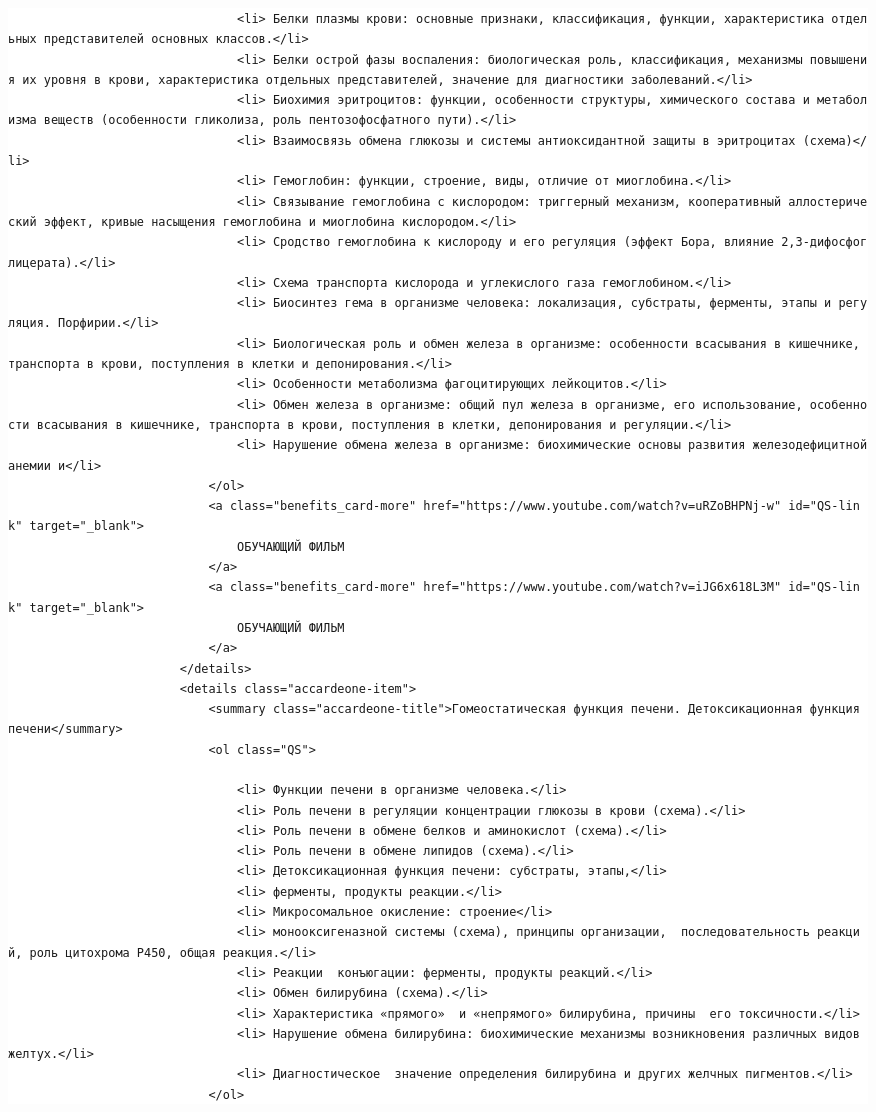 									<li> Белки плазмы крови: основные признаки, классификация, функции, характеристика отдельных представителей основных классов.</li>
									<li> Белки острой фазы воспаления: биологическая роль, классификация, механизмы повышения их уровня в крови, характеристика отдельных представителей, значение для диагностики заболеваний.</li>
									<li> Биохимия эритроцитов: функции, особенности структуры, химического состава и метаболизма веществ (особенности гликолиза, роль пентозофосфатного пути).</li>
									<li> Взаимосвязь обмена глюкозы и системы антиоксидантной защиты в эритроцитах (схема)</li>
									<li> Гемоглобин: функции, строение, виды, отличие от миоглобина.</li>
									<li> Связывание гемоглобина с кислородом: триггерный механизм, кооперативный аллостерический эффект, кривые насыщения гемоглобина и миоглобина кислородом.</li>
									<li> Сродство гемоглобина к кислороду и его регуляция (эффект Бора, влияние 2,3-дифосфоглицерата).</li>
									<li> Схема транспорта кислорода и углекислого газа гемоглобином.</li>
									<li> Биосинтез гема в организме человека: локализация, субстраты, ферменты, этапы и регуляция. Порфирии.</li>
									<li> Биологическая роль и обмен железа в организме: особенности всасывания в кишечнике, транспорта в крови, поступления в клетки и депонирования.</li>
									<li> Особенности метаболизма фагоцитирующих лейкоцитов.</li>
									<li> Обмен железа в организме: общий пул железа в организме, его использование, особенности всасывания в кишечнике, транспорта в крови, поступления в клетки, депонирования и регуляции.</li>
									<li> Нарушение обмена железа в организме: биохимические основы развития железодефицитной анемии и</li>
								</ol>
								<a class="benefits_card-more" href="https://www.youtube.com/watch?v=uRZoBHPNj-w" id="QS-link" target="_blank">
									ОБУЧАЮЩИЙ ФИЛЬМ
								</a>
								<a class="benefits_card-more" href="https://www.youtube.com/watch?v=iJG6x618L3M" id="QS-link" target="_blank">
									ОБУЧАЮЩИЙ ФИЛЬМ
								</a>
							</details>
							<details class="accardeone-item">
								<summary class="accardeone-title">Гомеостатическая функция печени. Детоксикационная функция печени</summary>
								<ol class="QS">

									<li> Функции печени в организме человека.</li>
									<li> Роль печени в регуляции концентрации глюкозы в крови (схема).</li>
									<li> Роль печени в обмене белков и аминокислот (схема).</li>
									<li> Роль печени в обмене липидов (схема).</li>
									<li> Детоксикационная функция печени: субстраты, этапы,</li>
									<li> ферменты, продукты реакции.</li>
									<li> Микросомальное окисление: строение</li>
									<li> монооксигеназной системы (схема), принципы организации,  последовательность реакций, роль цитохрома Р450, общая реакция.</li>
									<li> Реакции  конъюгации: ферменты, продукты реакций.</li>
									<li> Обмен билирубина (схема).</li>
									<li> Характеристика «прямого»  и «непрямого» билирубина, причины  его токсичности.</li>
									<li> Нарушение обмена билирубина: биохимические механизмы возникновения различных видов желтух.</li>
									<li> Диагностическое  значение определения билирубина и других желчных пигментов.</li>
								</ol>
								